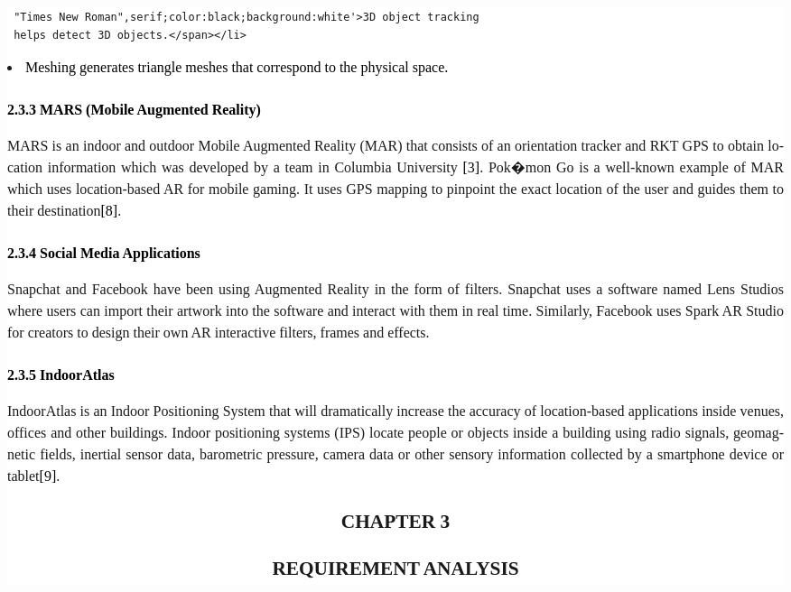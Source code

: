      "Times New Roman",serif;color:black;background:white'>3D object tracking
     helps detect 3D objects.</span></li>
 <li class=MsoNormal style='margin-bottom:8.0pt;text-align:justify;line-height:
     150%;background:white'><span lang=EN style='font-size:12.0pt;line-height:
     150%;font-family:"Times New Roman",serif;color:black;background:white'>Meshing
     generates triangle meshes that correspond to the physical space.</span></li>
</ol>

<h3 style='text-align:justify'><a name="_heading=h.3tbugp1"></a><b><span
lang=EN style='font-size:12.0pt;line-height:115%;font-family:"Times New Roman",serif;
color:black'>2.3.3 MARS (Mobile Augmented Reality)</span></b></h3>

<p class=MsoNormal style='text-align:justify;line-height:150%'><span lang=EN
style='font-size:12.0pt;line-height:150%;font-family:"Times New Roman",serif'>MARS
is an indoor and outdoor Mobile Augmented Reality (MAR) that consists of an
orientation tracker and RKT GPS to obtain location information which was
developed by a team in Columbia University <span style='color:black'>[3]</span>.
Pok�mon Go is a well-known example of MAR which uses location-based AR for
mobile gaming. It uses GPS mapping to pinpoint the exact location of the user
and guides them to their destination<span style='color:black'>[8]</span>.</span></p>

<h3 style='text-align:justify'><a name="_heading=h.1ci93xb"></a><b><span
lang=EN style='font-size:12.0pt;line-height:115%;font-family:"Times New Roman",serif;
color:black'>2.3.4 Social Media Applications</span></b></h3>

<p class=MsoNormal style='text-align:justify;line-height:150%'><span lang=EN
style='font-size:12.0pt;line-height:150%;font-family:"Times New Roman",serif'>Snapchat
and Facebook have been using Augmented Reality in the form of filters. Snapchat
uses a software named Lens Studios where users can import their artwork into
the software and interact with them in real time. Similarly, Facebook uses
Spark AR Studio for creators to design their own AR interactive filters, frames
and effects.</span></p>

<h3 style='text-align:justify'><a name="_heading=h.28h4qwu"></a><b><span
lang=EN style='font-size:12.0pt;line-height:115%;font-family:"Times New Roman",serif;
color:black'>2.3.5 IndoorAtlas</span></b></h3>

<p class=MsoNormal style='text-align:justify;line-height:150%'><span lang=EN
style='font-size:12.0pt;line-height:150%;font-family:"Times New Roman",serif;
background:white'>IndoorAtlas is an Indoor Positioning System that will
dramatically increase the accuracy of location-based applications inside
venues, offices and other buildings. Indoor positioning systems (IPS) locate
people or objects inside a building using radio signals, geomagnetic fields,
inertial sensor data, barometric pressure, camera data or other sensory
information collected by a smartphone device or tablet<span style='color:black'>[9]</span>.</span></p>

<h1 align=center style='margin-top:0in;margin-right:0in;margin-bottom:8.0pt;
margin-left:0in;text-align:center;line-height:150%'><a
name="_heading=h.gopgh0ds57rl"></a><b><span lang=EN style='font-size:16.0pt;
line-height:150%;font-family:"Times New Roman",serif'>CHAPTER 3</span></b></h1>

<h1 align=center style='margin-top:0in;margin-right:0in;margin-bottom:8.0pt;
margin-left:0in;text-align:center;line-height:150%'><a name="_heading=h.2bn6wsx"></a><b><span
lang=EN style='font-size:16.0pt;line-height:150%;font-family:"Times New Roman",serif'>REQUIREMENT
ANALYSIS</span></b></h1>
